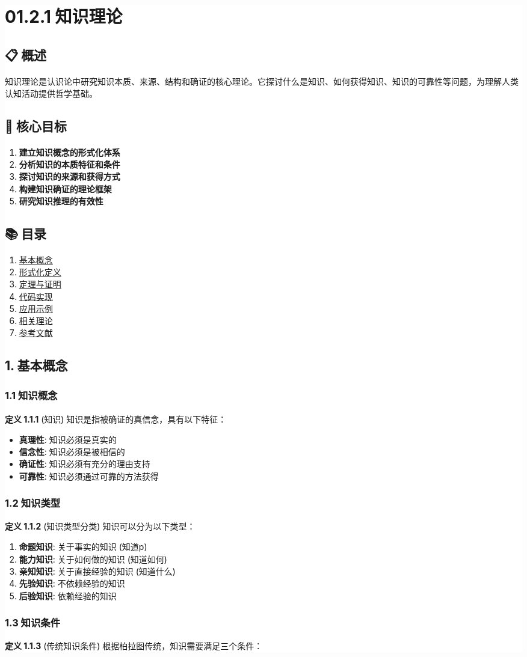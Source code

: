 # 01.2.1 知识理论

## 📋 概述

知识理论是认识论中研究知识本质、来源、结构和确证的核心理论。它探讨什么是知识、如何获得知识、知识的可靠性等问题，为理解人类认知活动提供哲学基础。

## 🎯 核心目标

1. **建立知识概念的形式化体系**
2. **分析知识的本质特征和条件**
3. **探讨知识的来源和获得方式**
4. **构建知识确证的理论框架**
5. **研究知识推理的有效性**

## 📚 目录

1. [基本概念](#1-基本概念)
2. [形式化定义](#2-形式化定义)
3. [定理与证明](#3-定理与证明)
4. [代码实现](#4-代码实现)
5. [应用示例](#5-应用示例)
6. [相关理论](#6-相关理论)
7. [参考文献](#7-参考文献)

## 1. 基本概念

### 1.1 知识概念

**定义 1.1.1** (知识)
知识是指被确证的真信念，具有以下特征：

- **真理性**: 知识必须是真实的
- **信念性**: 知识必须是被相信的
- **确证性**: 知识必须有充分的理由支持
- **可靠性**: 知识必须通过可靠的方法获得

### 1.2 知识类型

**定义 1.1.2** (知识类型分类)
知识可以分为以下类型：

1. **命题知识**: 关于事实的知识 (知道p)
2. **能力知识**: 关于如何做的知识 (知道如何)
3. **亲知知识**: 关于直接经验的知识 (知道什么)
4. **先验知识**: 不依赖经验的知识
5. **后验知识**: 依赖经验的知识

### 1.3 知识条件

**定义 1.1.3** (传统知识条件)
根据柏拉图传统，知识需要满足三个条件：
